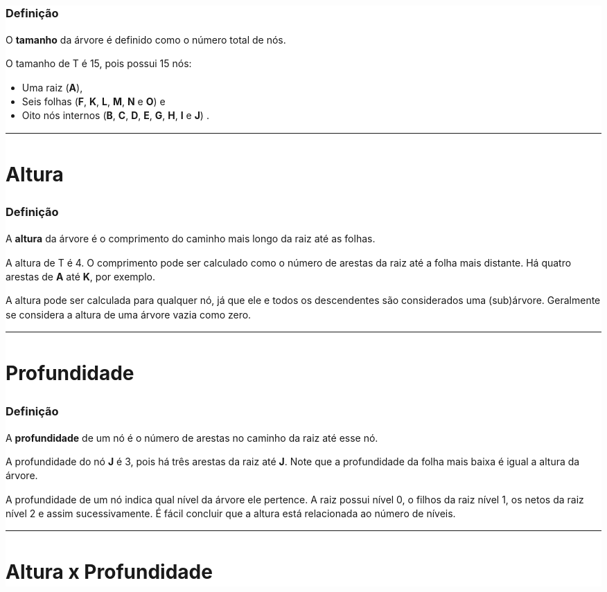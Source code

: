 <div class="beamer-block">
  <h3 class="beamer-block-title">Definição</h3>
  <div class="beamer-block-content">
O <b>tamanho</b> da árvore é definido como o número total de nós.
  </div>
</div>


O tamanho de T é 15, pois possui 15 nós: 
  - Uma raiz (**A**),
  - Seis folhas (**F**, **K**, **L**, **M**, **N** e **O**) e 
  - Oito nós internos (**B**, **C**, **D**, **E**, **G**, **H**, **I** e **J**) . 

---

# Altura


<div class="beamer-block">
  <h3 class="beamer-block-title">Definição</h3>
  <div class="beamer-block-content">
 A <b>altura</b> da árvore é o comprimento do caminho mais longo da raiz até as folhas. 
  </div>
</div>

 A altura de T é 4. O comprimento pode ser calculado como o número de arestas da raiz até a folha mais distante. Há quatro arestas de **A** até **K**, por exemplo.

A altura pode ser calculada para qualquer nó, já que ele e todos os descendentes são considerados uma (sub)árvore. Geralmente se considera a altura de uma árvore vazia como zero. 

---

# Profundidade

<div class="beamer-block">
  <h3 class="beamer-block-title">Definição</h3>
  <div class="beamer-block-content">
A <b>profundidade</b> de um nó é o número de arestas no caminho da raiz até esse nó.
  </div>
</div>

 
A profundidade do nó **J** é 3, pois há três arestas da raiz até **J**. Note que a profundidade da folha mais baixa é igual a altura da árvore.

A profundidade de um nó indica qual nível da árvore ele pertence. A raiz possui nível 0, o filhos da raiz nível 1, os netos da raiz nível 2 e assim sucessivamente. É fácil concluir que a altura está relacionada ao número de níveis. 

---

# Altura x Profundidade
